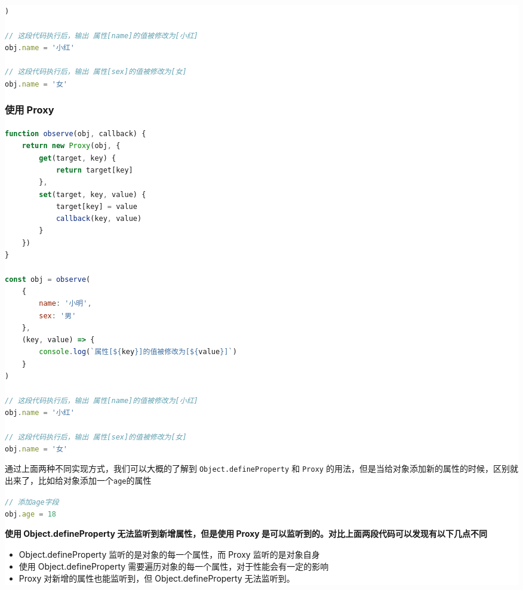 ```js
)

// 这段代码执行后，输出 属性[name]的值被修改为[小红]
obj.name = '小红'

// 这段代码执行后，输出 属性[sex]的值被修改为[女]
obj.name = '女'
```

### 使用 Proxy

```js
function observe(obj, callback) {
	return new Proxy(obj, {
		get(target, key) {
			return target[key]
		},
		set(target, key, value) {
			target[key] = value
			callback(key, value)
		}
	})
}

const obj = observe(
	{
		name: '小明',
		sex: '男'
	},
	(key, value) => {
		console.log(`属性[${key}]的值被修改为[${value}]`)
	}
)

// 这段代码执行后，输出 属性[name]的值被修改为[小红]
obj.name = '小红'

// 这段代码执行后，输出 属性[sex]的值被修改为[女]
obj.name = '女'
```

通过上面两种不同实现方式，我们可以大概的了解到 `Object.defineProperty` 和 `Proxy` 的用法，但是当给对象添加新的属性的时候，区别就出来了，比如给对象添加一个`age`的属性

```js
// 添加age字段
obj.age = 18
```

**使用 Object.defineProperty 无法监听到新增属性，但是使用 Proxy 是可以监听到的。对比上面两段代码可以发现有以下几点不同**

- Object.defineProperty 监听的是对象的每一个属性，而 Proxy 监听的是对象自身
- 使用 Object.defineProperty 需要遍历对象的每一个属性，对于性能会有一定的影响
- Proxy 对新增的属性也能监听到，但 Object.defineProperty 无法监听到。
